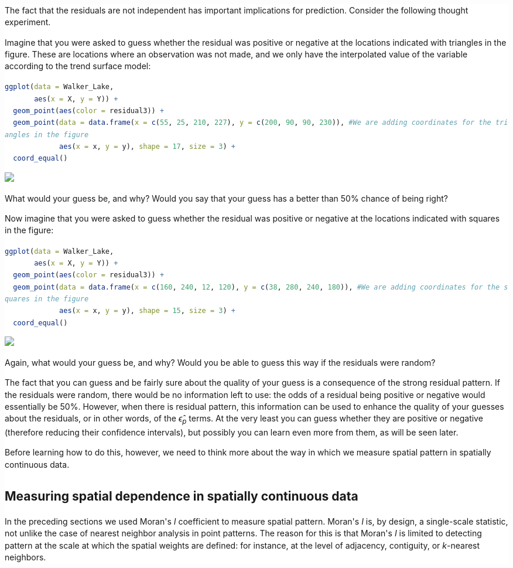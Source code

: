 The fact that the residuals are not independent has important implications for prediction. Consider the following thought experiment.

Imagine that you were asked to guess whether the residual was positive or negative at the locations indicated with triangles in the figure. These are locations where an observation was not made, and we only have the interpolated value of the variable according to the trend surface model:

```r
ggplot(data = Walker_Lake, 
       aes(x = X, y = Y)) +
  geom_point(aes(color = residual3)) +
  geom_point(data = data.frame(x = c(55, 25, 210, 227), y = c(200, 90, 90, 230)), #We are adding coordinates for the triangles in the figure
             aes(x = x, y = y), shape = 17, size = 3) +
  coord_equal()
```

<img src="34-Spatially-Continuous-Data-III_files/figure-html/unnamed-chunk-10-1.png" width="672" />

What would your guess be, and why? Would you say that your guess has a better than 50% chance of being right?

Now imagine that you were asked to guess whether the residual was positive or negative at the locations indicated with squares in the figure:

```r
ggplot(data = Walker_Lake, 
       aes(x = X, y = Y)) +
  geom_point(aes(color = residual3)) +
  geom_point(data = data.frame(x = c(160, 240, 12, 120), y = c(38, 280, 240, 180)), #We are adding coordinates for the squares in the figure
             aes(x = x, y = y), shape = 15, size = 3) +
  coord_equal()
```

<img src="34-Spatially-Continuous-Data-III_files/figure-html/unnamed-chunk-11-1.png" width="672" />

Again, what would your guess be, and why? Would you be able to guess this way if the residuals were random?

The fact that you can guess and be fairly sure about the quality of your guess is a consequence of the strong residual pattern. If the residuals were random, there would be no information left to use: the odds of a residual being positive or negative would essentially be 50%. However, when there is residual pattern, this information can be used to enhance the quality of your guesses about the residuals, or in other words, of the $\hat{\epsilon}_p$ terms. At the very least you can guess whether they are positive or negative (therefore reducing their confidence intervals), but possibly you can learn even more from them, as will be seen later.

Before learning how to do this, however, we need to think more about the way in which we measure spatial pattern in spatially continuous data.

## Measuring spatial dependence in spatially continuous data

In the preceding sections we used Moran's $I$ coefficient to measure spatial pattern. Moran's $I$ is, by design, a single-scale statistic, not unlike the case of nearest neighbor analysis in point patterns. The reason for this is that Moran's $I$ is limited to detecting pattern at the scale at which the spatial weights are defined: for instance, at the level of adjacency, contiguity, or $k$-nearest neighbors. 
